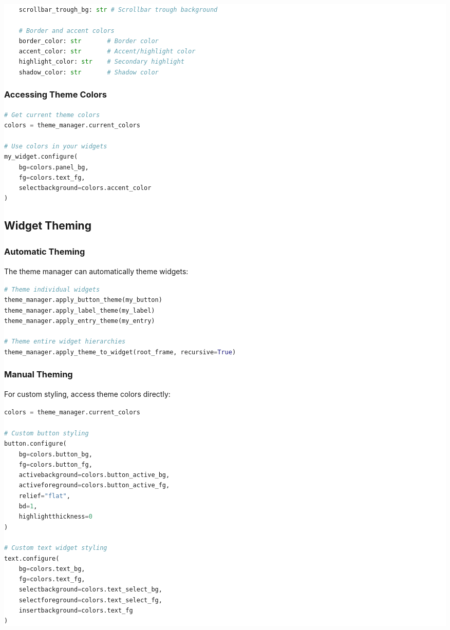 ```python
    scrollbar_trough_bg: str # Scrollbar trough background

    # Border and accent colors
    border_color: str       # Border color
    accent_color: str       # Accent/highlight color
    highlight_color: str    # Secondary highlight
    shadow_color: str       # Shadow color
```

### Accessing Theme Colors

```python
# Get current theme colors
colors = theme_manager.current_colors

# Use colors in your widgets
my_widget.configure(
    bg=colors.panel_bg,
    fg=colors.text_fg,
    selectbackground=colors.accent_color
)
```

## Widget Theming

### Automatic Theming

The theme manager can automatically theme widgets:

```python
# Theme individual widgets
theme_manager.apply_button_theme(my_button)
theme_manager.apply_label_theme(my_label)
theme_manager.apply_entry_theme(my_entry)

# Theme entire widget hierarchies
theme_manager.apply_theme_to_widget(root_frame, recursive=True)
```

### Manual Theming

For custom styling, access theme colors directly:

```python
colors = theme_manager.current_colors

# Custom button styling
button.configure(
    bg=colors.button_bg,
    fg=colors.button_fg,
    activebackground=colors.button_active_bg,
    activeforeground=colors.button_active_fg,
    relief="flat",
    bd=1,
    highlightthickness=0
)

# Custom text widget styling
text.configure(
    bg=colors.text_bg,
    fg=colors.text_fg,
    selectbackground=colors.text_select_bg,
    selectforeground=colors.text_select_fg,
    insertbackground=colors.text_fg
)
```